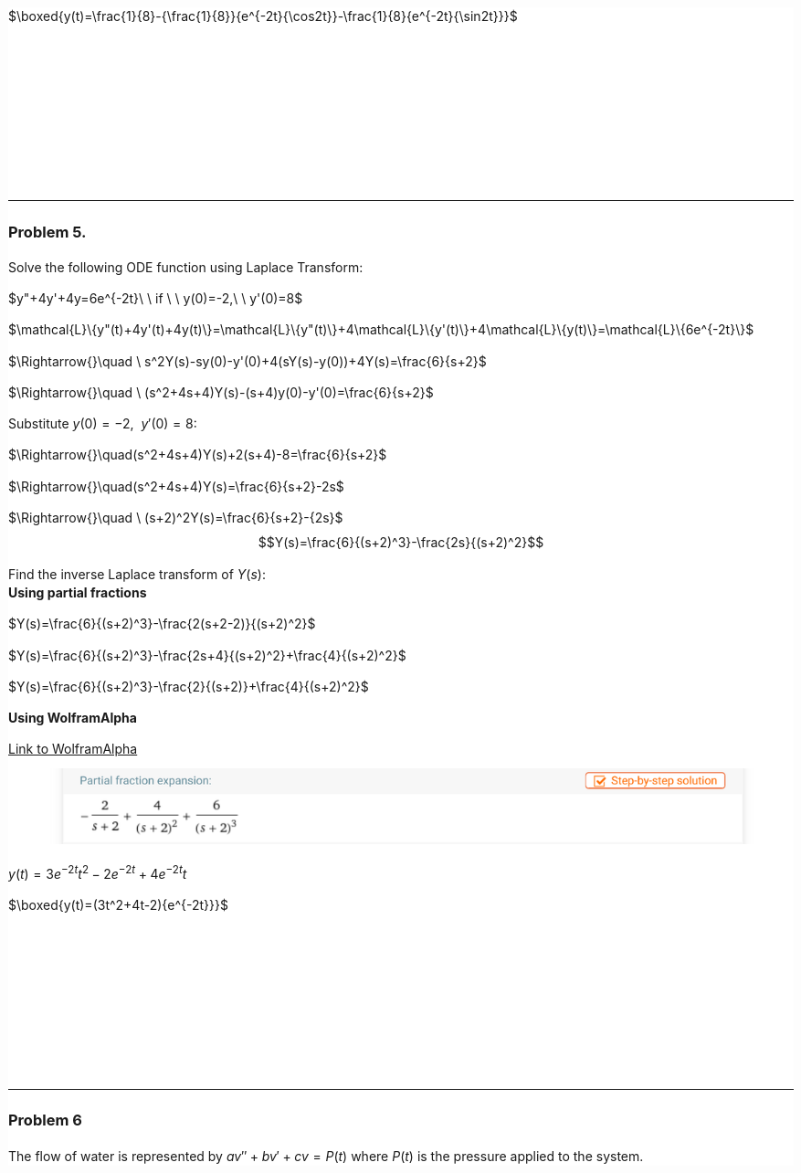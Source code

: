 $\boxed{y(t)=\frac{1}{8}-{\frac{1}{8}}{e^{-2t}{\cos2t}}-\frac{1}{8}{e^{-2t}{\sin2t}}}$
</div>
<div class = "workingout"><br><br><br><br><br><br><br><br></div>

-----------------------------------------------------------

### Problem 5.
Solve the following ODE function using Laplace Transform:

$y"+4y'+4y=6e^{-2t}\ \ if \ \ y(0)=-2,\ \ y'(0)=8$
<div class = "answer">
$\mathcal{L}\{y"(t)+4y'(t)+4y(t)\}=\mathcal{L}\{y"(t)\}+4\mathcal{L}\{y'(t)\}+4\mathcal{L}\{y(t)\}=\mathcal{L}\{6e^{-2t}\}$ <br>

$\Rightarrow{}\quad \ s^2Y(s)-sy(0)-y'(0)+4(sY(s)-y(0))+4Y(s)=\frac{6}{s+2}$ <br>

$\Rightarrow{}\quad \ (s^2+4s+4)Y(s)-(s+4)y(0)-y'(0)=\frac{6}{s+2}$ <br>

Substitute $y(0)=-2,\ \ y'(0)=8$: <br>

$\Rightarrow{}\quad(s^2+4s+4)Y(s)+2(s+4)-8=\frac{6}{s+2}$ <br>

$\Rightarrow{}\quad(s^2+4s+4)Y(s)=\frac{6}{s+2}-2s$ <br>

$\Rightarrow{}\quad \ (s+2)^2Y(s)=\frac{6}{s+2}-{2s}$
$$Y(s)=\frac{6}{(s+2)^3}-\frac{2s}{(s+2)^2}$$

Find the inverse Laplace transform of $Y(s)$: <br>
<strong>Using partial fractions</strong> <br>

$Y(s)=\frac{6}{(s+2)^3}-\frac{2(s+2-2)}{(s+2)^2}$ <br>

$Y(s)=\frac{6}{(s+2)^3}-\frac{2s+4}{(s+2)^2}+\frac{4}{(s+2)^2}$ <br>

$Y(s)=\frac{6}{(s+2)^3}-\frac{2}{(s+2)}+\frac{4}{(s+2)^2}$ <br>

<strong>Using WolframAlpha</strong> <br>

<a href="https://www.wolframalpha.com/input/?i=6%2F%28s%2B2%29%5E3-%282s%29%2F%28s%2B2%29%5E2"> Link to WolframAlpha </a>
<img src = "./09-laplace-transforms-media/5.png" width="90%" style = "margin: 10px auto 20px; display: block;">

$y(t)=3e^{-2t}t^2-2{e^{-2t}}+4e^{-2t}t$ <br>

$\boxed{y(t)=(3t^2+4t-2){e^{-2t}}}$
</div>
<div class = "workingout"><br><br><br><br><br><br><br><br></div>

-----------------------------------

### Problem 6 

The flow of water is represented by $av''+bv'+cv = P(t)$ where $P(t)$ is the pressure applied to the system.
